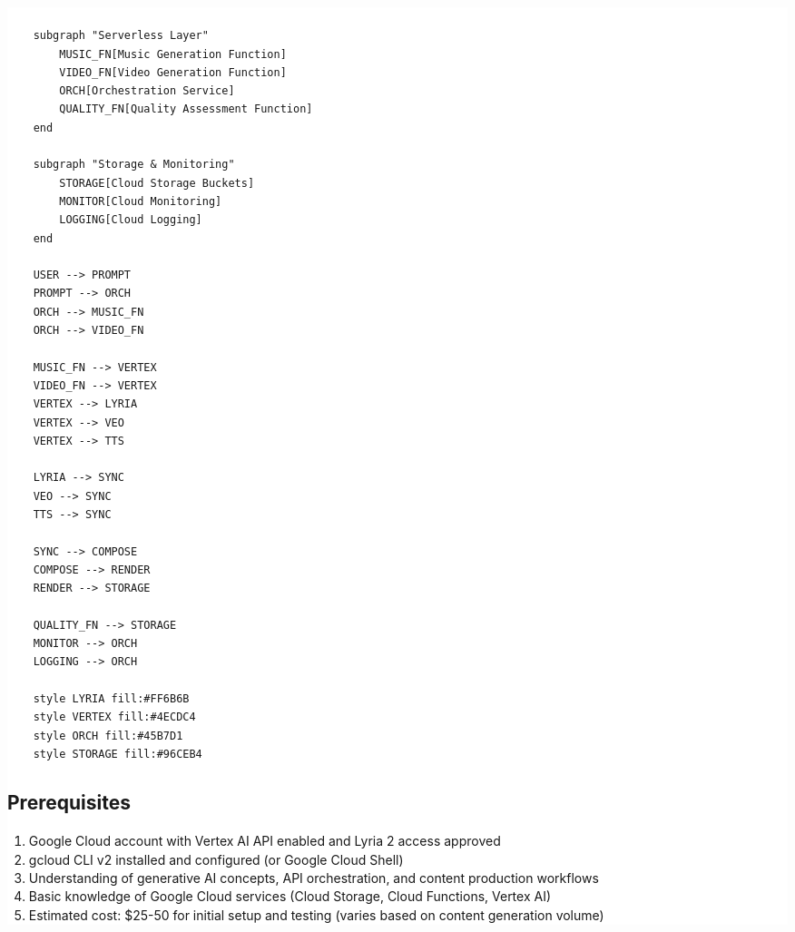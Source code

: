 ```mermaid
    
    subgraph "Serverless Layer"
        MUSIC_FN[Music Generation Function]
        VIDEO_FN[Video Generation Function]
        ORCH[Orchestration Service]
        QUALITY_FN[Quality Assessment Function]
    end
    
    subgraph "Storage & Monitoring"
        STORAGE[Cloud Storage Buckets]
        MONITOR[Cloud Monitoring]
        LOGGING[Cloud Logging]
    end
    
    USER --> PROMPT
    PROMPT --> ORCH
    ORCH --> MUSIC_FN
    ORCH --> VIDEO_FN
    
    MUSIC_FN --> VERTEX
    VIDEO_FN --> VERTEX
    VERTEX --> LYRIA
    VERTEX --> VEO
    VERTEX --> TTS
    
    LYRIA --> SYNC
    VEO --> SYNC
    TTS --> SYNC
    
    SYNC --> COMPOSE
    COMPOSE --> RENDER
    RENDER --> STORAGE
    
    QUALITY_FN --> STORAGE
    MONITOR --> ORCH
    LOGGING --> ORCH
    
    style LYRIA fill:#FF6B6B
    style VERTEX fill:#4ECDC4
    style ORCH fill:#45B7D1
    style STORAGE fill:#96CEB4
```

## Prerequisites

1. Google Cloud account with Vertex AI API enabled and Lyria 2 access approved
2. gcloud CLI v2 installed and configured (or Google Cloud Shell)
3. Understanding of generative AI concepts, API orchestration, and content production workflows
4. Basic knowledge of Google Cloud services (Cloud Storage, Cloud Functions, Vertex AI)
5. Estimated cost: $25-50 for initial setup and testing (varies based on content generation volume)
